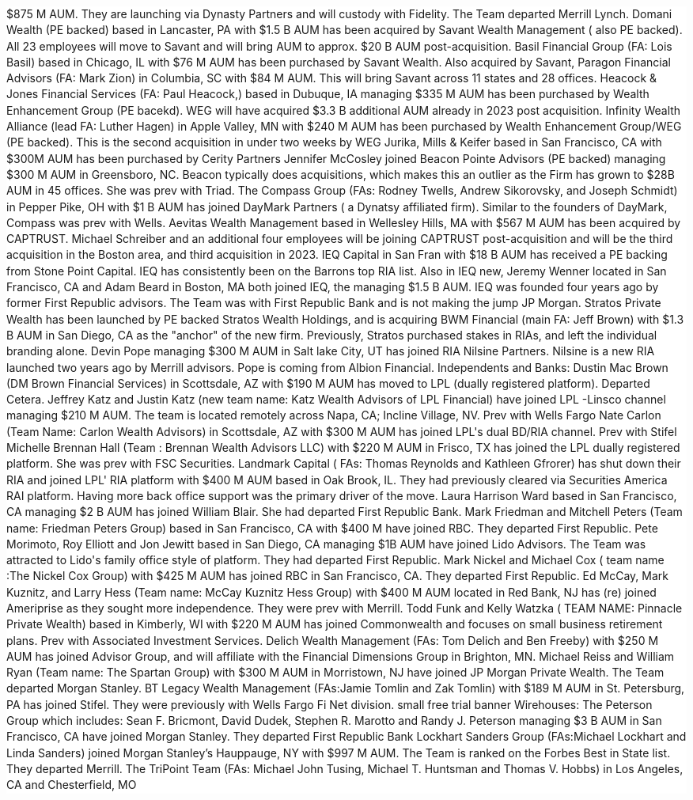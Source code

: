 $875 M AUM. They are launching via Dynasty Partners and will custody with Fidelity. The Team departed Merrill Lynch. Domani Wealth (PE backed) based in Lancaster, PA with $1.5 B AUM has been acquired by Savant Wealth Management ( also PE backed). All 23 employees will move to Savant and will bring AUM to approx. $20 B AUM post-acquisition. Basil Financial Group (FA: Lois Basil) based in Chicago, IL with $76 M AUM has been purchased by Savant Wealth. Also acquired by Savant, Paragon Financial Advisors (FA: Mark Zion) in Columbia, SC with $84 M AUM. This will bring Savant across 11 states and 28 offices. Heacock & Jones Financial Services (FA: Paul Heacock,) based in Dubuque, IA managing $335 M AUM has been purchased by Wealth Enhancement Group (PE bacekd). WEG will have acquired $3.3 B additional AUM already in 2023 post acquisition. Infinity Wealth Alliance (lead FA: Luther Hagen) in Apple Valley, MN with $240 M AUM has been purchased by Wealth Enhancement Group/WEG (PE backed). This is the second acquisition in under two weeks by WEG Jurika, Mills & Keifer based in San Francisco, CA with $300M AUM has been purchased by Cerity Partners Jennifer McCosley joined Beacon Pointe Advisors (PE backed) managing $300 M AUM in Greensboro, NC. Beacon typically does acquisitions, which makes this an outlier as the Firm has grown to $28B AUM in 45 offices. She was prev with Triad. The Compass Group (FAs: Rodney Twells, Andrew Sikorovsky, and Joseph Schmidt) in Pepper Pike, OH with $1 B AUM has joined DayMark Partners ( a Dynatsy affiliated firm). Similar to the founders of DayMark, Compass was prev with Wells. Aevitas Wealth Management based in Wellesley Hills, MA with $567 M AUM has been acquired by CAPTRUST. Michael Schreiber and an additional four employees will be joining CAPTRUST post-acquisition and will be the third acquisition in the Boston area, and third acquisition in 2023. IEQ Capital in San Fran with $18 B AUM has received a PE backing from Stone Point Capital. IEQ has consistently been on the Barrons top RIA list. Also in IEQ new, Jeremy Wenner located in San Francisco, CA and Adam Beard in Boston, MA both joined IEQ, the managing $1.5 B AUM. IEQ was founded four years ago by former First Republic advisors. The Team was with First Republic Bank and is not making the jump JP Morgan. Stratos Private Wealth has been launched by PE backed Stratos Wealth Holdings, and is acquiring BWM Financial (main FA: Jeff Brown) with $1.3 B AUM in San Diego, CA as the "anchor" of the new firm. Previously, Stratos purchased stakes in RIAs, and left the individual branding alone. Devin Pope managing $300 M AUM in Salt lake City, UT has joined RIA Nilsine Partners. Nilsine is a new RIA launched two years ago by Merrill advisors. Pope is coming from Albion Financial. Independents and Banks: Dustin Mac Brown (DM Brown Financial Services) in Scottsdale, AZ with $190 M AUM has moved to LPL (dually registered platform). Departed Cetera. Jeffrey Katz and Justin Katz (new team name: Katz Wealth Advisors of LPL Financial) have joined LPL -Linsco channel managing $210 M AUM. The team is located remotely across Napa, CA; Incline Village, NV. Prev with Wells Fargo Nate Carlon (Team Name: Carlon Wealth Advisors) in Scottsdale, AZ with $300 M AUM has joined LPL's dual BD/RIA channel. Prev with Stifel Michelle Brennan Hall (Team : Brennan Wealth Advisors LLC) with $220 M AUM in Frisco, TX has joined the LPL dually registered platform. She was prev with FSC Securities. Landmark Capital ( FAs: Thomas Reynolds and Kathleen Gfrorer) has shut down their RIA and joined LPL' RIA platform with $400 M AUM based in Oak Brook, IL. They had previously cleared via Securities America RAI platform. Having more back office support was the primary driver of the move. Laura Harrison Ward based in San Francisco, CA managing $2 B AUM has joined William Blair. She had departed First Republic Bank. Mark Friedman and Mitchell Peters (Team name: Friedman Peters Group) based in San Francisco, CA with $400 M have joined RBC. They departed First Republic. Pete Morimoto, Roy Elliott and Jon Jewitt based in San Diego, CA managing $1B AUM have joined Lido Advisors. The Team was attracted to Lido's family office style of platform. They had departed First Republic. Mark Nickel and Michael Cox ( team name :The Nickel Cox Group) with $425 M AUM has joined RBC in San Francisco, CA. They departed First Republic. Ed McCay, Mark Kuznitz, and Larry Hess (Team name: McCay Kuznitz Hess Group) with $400 M AUM located in Red Bank, NJ has (re) joined Ameriprise as they sought more independence. They were prev with Merrill. Todd Funk and Kelly Watzka ( TEAM NAME: Pinnacle Private Wealth) based in Kimberly, WI with $220 M AUM has joined Commonwealth and focuses on small business retirement plans. Prev with Associated Investment Services. Delich Wealth Management (FAs: Tom Delich and Ben Freeby) with $250 M AUM has joined Advisor Group, and will affiliate with the Financial Dimensions Group in Brighton, MN. Michael Reiss and William Ryan (Team name: The Spartan Group) with $300 M AUM in Morristown, NJ have joined JP Morgan Private Wealth. The Team departed Morgan Stanley. BT Legacy Wealth Management (FAs:Jamie Tomlin and Zak Tomlin) with $189 M AUM in St. Petersburg, PA has joined Stifel. They were previously with Wells Fargo Fi Net division. small free trial banner Wirehouses: The Peterson Group which includes: Sean F. Bricmont, David Dudek, Stephen R. Marotto and Randy J. Peterson managing $3 B AUM in San Francisco, CA have joined Morgan Stanley. They departed First Republic Bank Lockhart Sanders Group (FAs:Michael Lockhart and Linda Sanders) joined Morgan Stanley’s Hauppauge, NY with $997 M AUM. The Team is ranked on the Forbes Best in State list. They departed Merrill. The TriPoint Team (FAs: Michael John Tusing, Michael T. Huntsman and Thomas V. Hobbs) in Los Angeles, CA and Chesterfield, MO